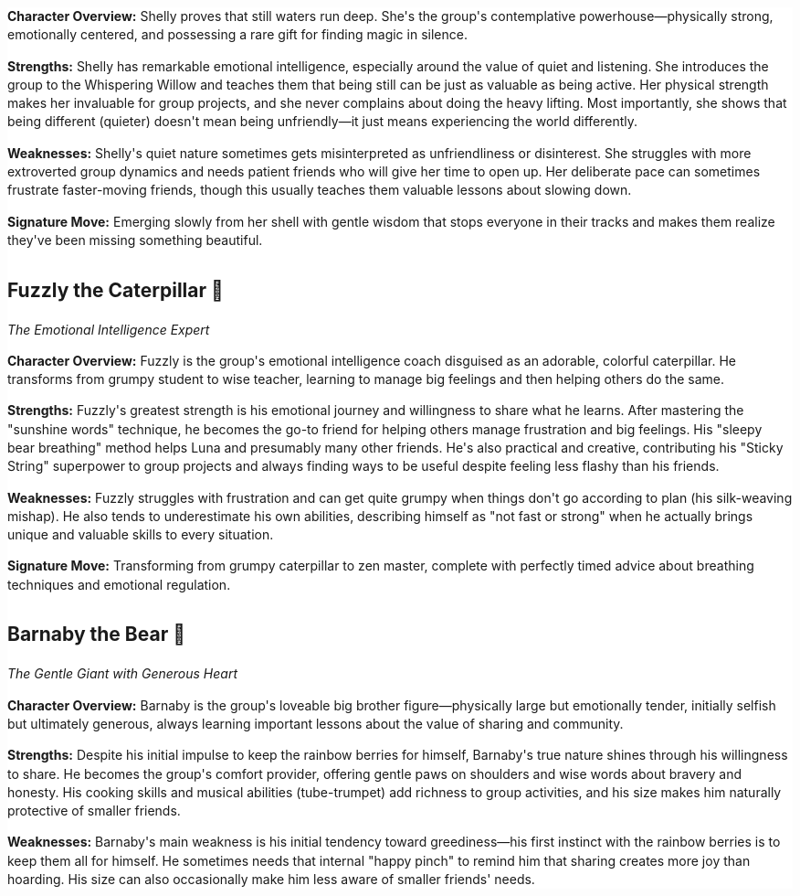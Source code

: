 **Character Overview:** Shelly proves that still waters run deep. She's the group's contemplative powerhouse—physically strong, emotionally centered, and possessing a rare gift for finding magic in silence.

**Strengths:** Shelly has remarkable emotional intelligence, especially around the value of quiet and listening. She introduces the group to the Whispering Willow and teaches them that being still can be just as valuable as being active. Her physical strength makes her invaluable for group projects, and she never complains about doing the heavy lifting. Most importantly, she shows that being different (quieter) doesn't mean being unfriendly—it just means experiencing the world differently.

**Weaknesses:** Shelly's quiet nature sometimes gets misinterpreted as unfriendliness or disinterest. She struggles with more extroverted group dynamics and needs patient friends who will give her time to open up. Her deliberate pace can sometimes frustrate faster-moving friends, though this usually teaches them valuable lessons about slowing down.

**Signature Move:** Emerging slowly from her shell with gentle wisdom that stops everyone in their tracks and makes them realize they've been missing something beautiful.

## **Fuzzly the Caterpillar** 🐛

*The Emotional Intelligence Expert*

**Character Overview:** Fuzzly is the group's emotional intelligence coach disguised as an adorable, colorful caterpillar. He transforms from grumpy student to wise teacher, learning to manage big feelings and then helping others do the same.

**Strengths:** Fuzzly's greatest strength is his emotional journey and willingness to share what he learns. After mastering the "sunshine words" technique, he becomes the go-to friend for helping others manage frustration and big feelings. His "sleepy bear breathing" method helps Luna and presumably many other friends. He's also practical and creative, contributing his "Sticky String" superpower to group projects and always finding ways to be useful despite feeling less flashy than his friends.

**Weaknesses:** Fuzzly struggles with frustration and can get quite grumpy when things don't go according to plan (his silk-weaving mishap). He also tends to underestimate his own abilities, describing himself as "not fast or strong" when he actually brings unique and valuable skills to every situation.

**Signature Move:** Transforming from grumpy caterpillar to zen master, complete with perfectly timed advice about breathing techniques and emotional regulation.

## **Barnaby the Bear** 🐻

*The Gentle Giant with Generous Heart*

**Character Overview:** Barnaby is the group's loveable big brother figure—physically large but emotionally tender, initially selfish but ultimately generous, always learning important lessons about the value of sharing and community.

**Strengths:** Despite his initial impulse to keep the rainbow berries for himself, Barnaby's true nature shines through his willingness to share. He becomes the group's comfort provider, offering gentle paws on shoulders and wise words about bravery and honesty. His cooking skills and musical abilities (tube-trumpet) add richness to group activities, and his size makes him naturally protective of smaller friends.

**Weaknesses:** Barnaby's main weakness is his initial tendency toward greediness—his first instinct with the rainbow berries is to keep them all for himself. He sometimes needs that internal "happy pinch" to remind him that sharing creates more joy than hoarding. His size can also occasionally make him less aware of smaller friends' needs.
